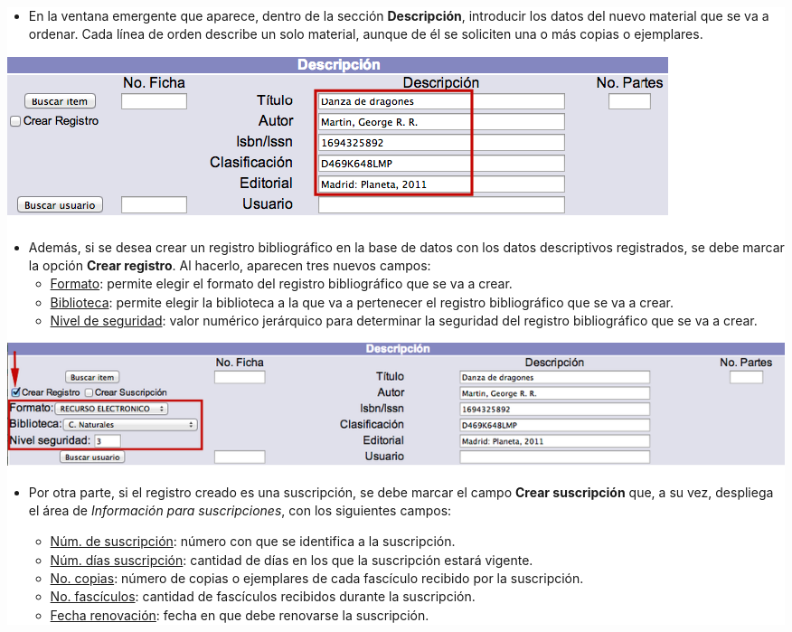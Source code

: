 -   En la ventana emergente que aparece, dentro de la sección
    **Descripción**, introducir los datos del nuevo material que se va a
    ordenar. Cada línea de orden describe un solo material, aunque de él
    se soliciten una o más copias o ejemplares.

<img src="Ordenar_nuevo_material2.png" alt="Información sobre nuevo material a ordenar" id="informacinsobrenuevomaterialaordenar" />

-   Además, si se desea crear un registro bibliográfico en la base de
    datos con los datos descriptivos registrados, se debe marcar la
    opción **Crear registro**. Al hacerlo, aparecen tres nuevos campos:
    -   <span style="text-decoration: underline;">Formato</span>:
        permite elegir el formato del registro bibliográfico que se va a
        crear.
    -   <span style="text-decoration: underline;">Biblioteca</span>:
        permite elegir la biblioteca a la que va a pertenecer el
        registro bibliográfico que se va a crear.
    -   <span style="text-decoration: underline;">Nivel de
        seguridad</span>: valor numérico jerárquico para determinar la
        seguridad del registro bibliográfico que se va a crear.

<img src="Ordenar_nuevo_material3.png" alt="Campos adicionales sobre el nuevo registro bibliográfico" id="camposadicionalessobreelnuevoregistrobibliogrfico" />

-   Por otra parte, si el registro creado es una suscripción, se debe
    marcar el campo **Crear suscripción** que, a su vez, despliega el
    área de *Información para suscripciones*, con los siguientes campos:

    -   <span style="text-decoration: underline;">Núm. de
        suscripción</span>: número con que se identifica a la
        suscripción.
    -   <span style="text-decoration: underline;">Núm. días
        suscripción</span>: cantidad de días en los que la suscripción
        estará vigente.
    -   <span style="text-decoration: underline;">No. copias</span>:
        número de copias o ejemplares de cada fascículo recibido por la
        suscripción.
    -   <span style="text-decoration: underline;">No. fascículos</span>:
        cantidad de fascículos recibidos durante la suscripción.
    -   <span style="text-decoration: underline;">Fecha
        renovación</span>: fecha en que debe renovarse la suscripción.

